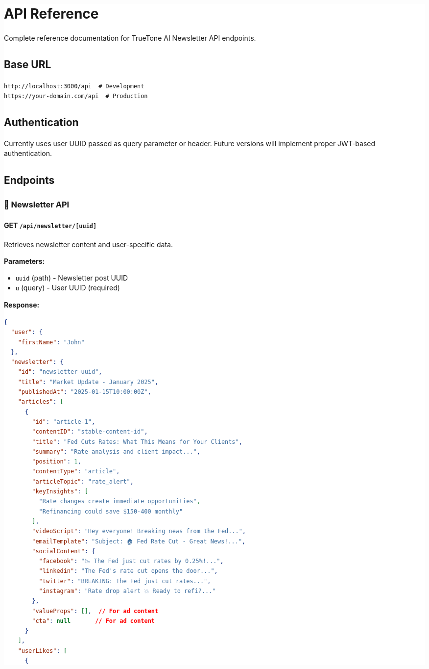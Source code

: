 # API Reference

Complete reference documentation for TrueTone AI Newsletter API endpoints.

## Base URL
```
http://localhost:3000/api  # Development
https://your-domain.com/api  # Production
```

## Authentication
Currently uses user UUID passed as query parameter or header. Future versions will implement proper JWT-based authentication.

## Endpoints

### 📰 Newsletter API

#### GET `/api/newsletter/[uuid]`
Retrieves newsletter content and user-specific data.

**Parameters:**
- `uuid` (path) - Newsletter post UUID
- `u` (query) - User UUID (required)

**Response:**
```json
{
  "user": {
    "firstName": "John"
  },
  "newsletter": {
    "id": "newsletter-uuid",
    "title": "Market Update - January 2025",
    "publishedAt": "2025-01-15T10:00:00Z",
    "articles": [
      {
        "id": "article-1",
        "contentID": "stable-content-id",
        "title": "Fed Cuts Rates: What This Means for Your Clients",
        "summary": "Rate analysis and client impact...",
        "position": 1,
        "contentType": "article",
        "articleTopic": "rate_alert",
        "keyInsights": [
          "Rate changes create immediate opportunities",
          "Refinancing could save $150-400 monthly"
        ],
        "videoScript": "Hey everyone! Breaking news from the Fed...",
        "emailTemplate": "Subject: 🏠 Fed Rate Cut - Great News!...",
        "socialContent": {
          "facebook": "📉 The Fed just cut rates by 0.25%!...",
          "linkedin": "The Fed's rate cut opens the door...",
          "twitter": "BREAKING: The Fed just cut rates...",
          "instagram": "Rate drop alert 💥 Ready to refi?..."
        },
        "valueProps": [],  // For ad content
        "cta": null       // For ad content
      }
    ],
    "userLikes": [
      {
```